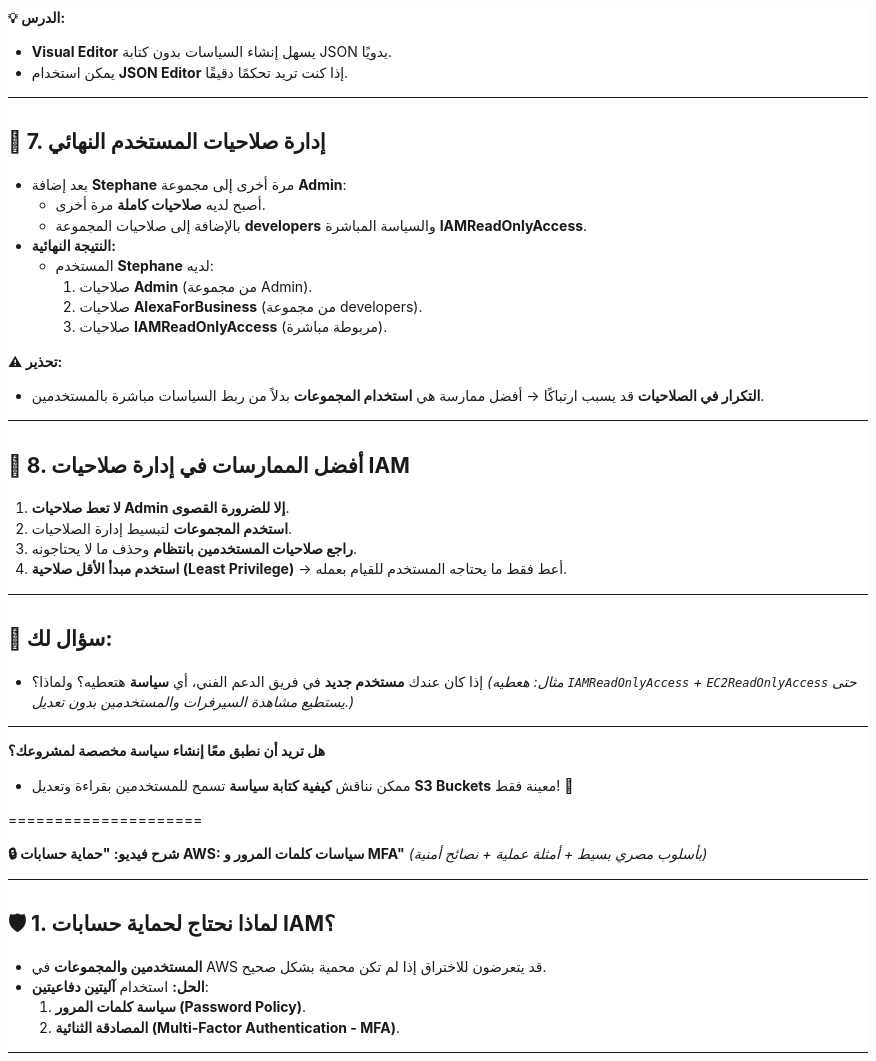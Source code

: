 **💡 الدرس:**
- **Visual Editor** يسهل إنشاء السياسات بدون كتابة JSON يدويًا.
- يمكن استخدام **JSON Editor** إذا كنت تريد تحكمًا دقيقًا.

---

## **🔄 7. إدارة صلاحيات المستخدم النهائي**
- بعد إضافة **Stephane** مرة أخرى إلى مجموعة **Admin**:
  - أصبح لديه **صلاحيات كاملة** مرة أخرى.
  - بالإضافة إلى صلاحيات المجموعة **developers** والسياسة المباشرة **IAMReadOnlyAccess**.
- **النتيجة النهائية:**
  - المستخدم **Stephane** لديه:
    1. صلاحيات **Admin** (من مجموعة Admin).
    2. صلاحيات **AlexaForBusiness** (من مجموعة developers).
    3. صلاحيات **IAMReadOnlyAccess** (مربوطة مباشرة).

**⚠️ تحذير:**
- **التكرار في الصلاحيات** قد يسبب ارتباكًا → أفضل ممارسة هي **استخدام المجموعات** بدلاً من ربط السياسات مباشرة بالمستخدمين.

---

## **🎯 8. أفضل الممارسات في إدارة صلاحيات IAM**
1. **لا تعط صلاحيات Admin إلا للضرورة القصوى**.
2. **استخدم المجموعات** لتبسيط إدارة الصلاحيات.
3. **راجع صلاحيات المستخدمين بانتظام** وحذف ما لا يحتاجونه.
4. **استخدم مبدأ الأقل صلاحية (Least Privilege)** → أعط فقط ما يحتاجه المستخدم للقيام بعمله.

---

## **💬 سؤال لك:**
- إذا كان عندك **مستخدم جديد** في فريق الدعم الفني، أي **سياسة** هتعطيه؟ ولماذا؟
  *(مثال: هعطيه `IAMReadOnlyAccess` + `EC2ReadOnlyAccess` حتى يستطيع مشاهدة السيرفرات والمستخدمين بدون تعديل.)*

---
**هل تريد أن نطبق معًا إنشاء سياسة مخصصة لمشروعك؟**
- ممكن نناقش **كيفية كتابة سياسة** تسمح للمستخدمين بقراءة وتعديل **S3 Buckets** معينة فقط! 🚀

=====================

**🔒 شرح فيديو: "حماية حسابات AWS: سياسات كلمات المرور و MFA"**
*(بأسلوب مصري بسيط + أمثلة عملية + نصائح أمنية)*

---

## **🛡️ 1. لماذا نحتاج لحماية حسابات IAM؟**
- **المستخدمين والمجموعات** في AWS قد يتعرضون للاختراق إذا لم تكن محمية بشكل صحيح.
- **الحل:** استخدام **آليتين دفاعيتين**:
  1. **سياسة كلمات المرور (Password Policy)**.
  2. **المصادقة الثنائية (Multi-Factor Authentication - MFA)**.

---